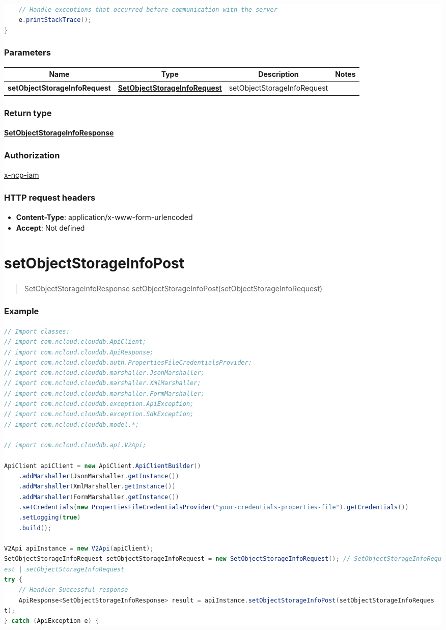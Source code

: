 ```java
	// Handle exceptions that occurred before communication with the server
	e.printStackTrace();
}
```

### Parameters

Name | Type | Description  | Notes
------------- | ------------- | ------------- | -------------
 **setObjectStorageInfoRequest** | [**SetObjectStorageInfoRequest**](SetObjectStorageInfoRequest.md)| setObjectStorageInfoRequest |

### Return type

[**SetObjectStorageInfoResponse**](SetObjectStorageInfoResponse.md)

### Authorization

[x-ncp-iam](../README.md#x-ncp-iam)

### HTTP request headers

 - **Content-Type**: application/x-www-form-urlencoded
 - **Accept**: Not defined

<a name="setObjectStorageInfoPost"></a>
# **setObjectStorageInfoPost**
> SetObjectStorageInfoResponse setObjectStorageInfoPost(setObjectStorageInfoRequest)



### Example
```java
// Import classes:
// import com.ncloud.clouddb.ApiClient;
// import com.ncloud.clouddb.ApiResponse;
// import com.ncloud.clouddb.auth.PropertiesFileCredentialsProvider;
// import com.ncloud.clouddb.marshaller.JsonMarshaller;
// import com.ncloud.clouddb.marshaller.XmlMarshaller;
// import com.ncloud.clouddb.marshaller.FormMarshaller;
// import com.ncloud.clouddb.exception.ApiException;
// import com.ncloud.clouddb.exception.SdkException;
// import com.ncloud.clouddb.model.*;

// import com.ncloud.clouddb.api.V2Api;

ApiClient apiClient = new ApiClient.ApiClientBuilder()
	.addMarshaller(JsonMarshaller.getInstance())
	.addMarshaller(XmlMarshaller.getInstance())
	.addMarshaller(FormMarshaller.getInstance())
	.setCredentials(new PropertiesFileCredentialsProvider("your-credentials-properties-file").getCredentials())
	.setLogging(true)
	.build();

V2Api apiInstance = new V2Api(apiClient);
SetObjectStorageInfoRequest setObjectStorageInfoRequest = new SetObjectStorageInfoRequest(); // SetObjectStorageInfoRequest | setObjectStorageInfoRequest
try {
	// Handler Successful response
	ApiResponse<SetObjectStorageInfoResponse> result = apiInstance.setObjectStorageInfoPost(setObjectStorageInfoRequest);
} catch (ApiException e) {
```